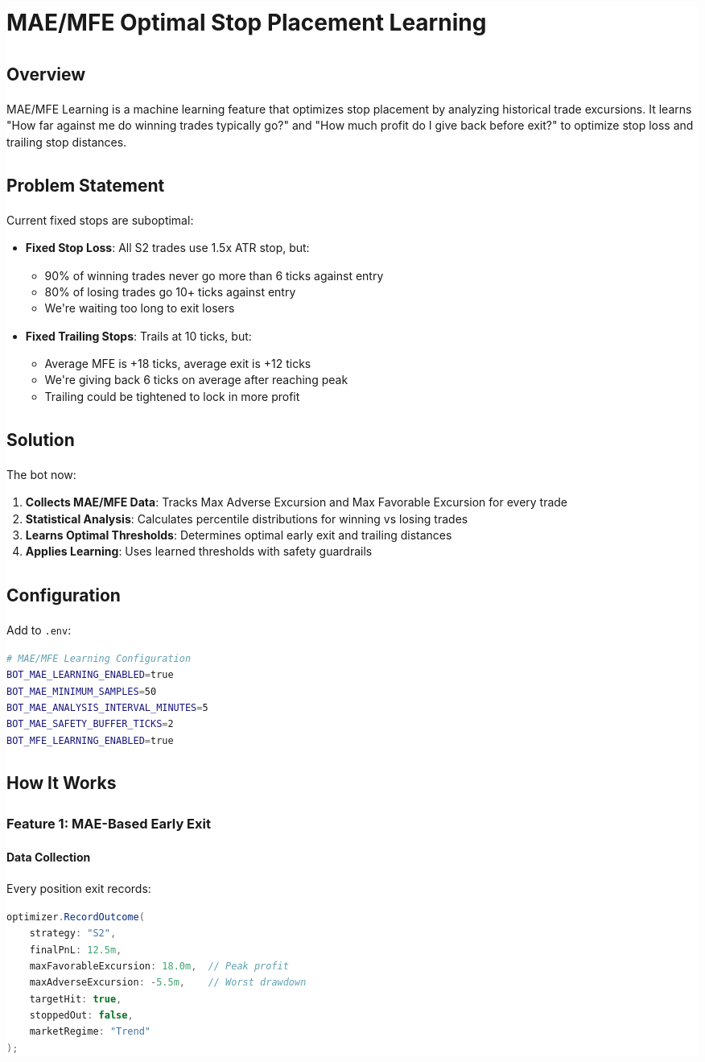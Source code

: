 # MAE/MFE Optimal Stop Placement Learning

## Overview

MAE/MFE Learning is a machine learning feature that optimizes stop placement by analyzing historical trade excursions. It learns "How far against me do winning trades typically go?" and "How much profit do I give back before exit?" to optimize stop loss and trailing stop distances.

## Problem Statement

Current fixed stops are suboptimal:
- **Fixed Stop Loss**: All S2 trades use 1.5x ATR stop, but:
  - 90% of winning trades never go more than 6 ticks against entry
  - 80% of losing trades go 10+ ticks against entry
  - We're waiting too long to exit losers
  
- **Fixed Trailing Stops**: Trails at 10 ticks, but:
  - Average MFE is +18 ticks, average exit is +12 ticks
  - We're giving back 6 ticks on average after reaching peak
  - Trailing could be tightened to lock in more profit

## Solution

The bot now:
1. **Collects MAE/MFE Data**: Tracks Max Adverse Excursion and Max Favorable Excursion for every trade
2. **Statistical Analysis**: Calculates percentile distributions for winning vs losing trades
3. **Learns Optimal Thresholds**: Determines optimal early exit and trailing distances
4. **Applies Learning**: Uses learned thresholds with safety guardrails

## Configuration

Add to `.env`:

```bash
# MAE/MFE Learning Configuration
BOT_MAE_LEARNING_ENABLED=true
BOT_MAE_MINIMUM_SAMPLES=50
BOT_MAE_ANALYSIS_INTERVAL_MINUTES=5
BOT_MAE_SAFETY_BUFFER_TICKS=2
BOT_MFE_LEARNING_ENABLED=true
```

## How It Works

### Feature 1: MAE-Based Early Exit

#### Data Collection
Every position exit records:
```csharp
optimizer.RecordOutcome(
    strategy: "S2",
    finalPnL: 12.5m,
    maxFavorableExcursion: 18.0m,  // Peak profit
    maxAdverseExcursion: -5.5m,    // Worst drawdown
    targetHit: true,
    stoppedOut: false,
    marketRegime: "Trend"
);
```
